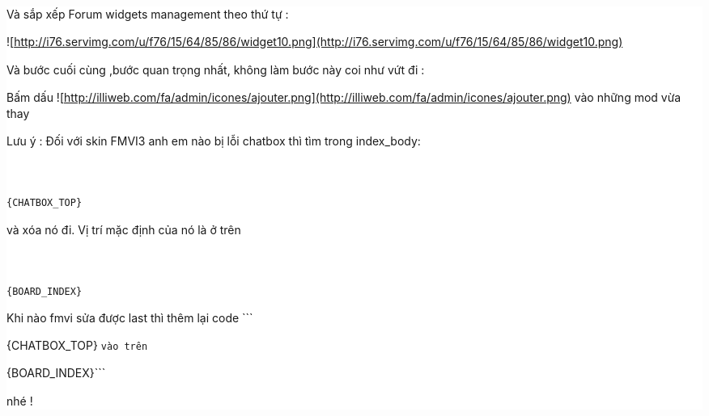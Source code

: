 
Và sắp xếp Forum widgets management theo thứ tự :

![http://i76.servimg.com/u/f76/15/64/85/86/widget10.png](http://i76.servimg.com/u/f76/15/64/85/86/widget10.png)

Và bước cuối cùng ,bước quan trọng nhất, không làm bước này coi như vứt đi :

Bấm dấu ![http://illiweb.com/fa/admin/icones/ajouter.png](http://illiweb.com/fa/admin/icones/ajouter.png) vào những mod vừa thay


Lưu ý : Đối với skin FMVI3 anh em nào bị lỗi chatbox thì tìm trong index\_body:

```


{CHATBOX_TOP}

```

và xóa nó đi. Vị trí mặc định của nó là ở trên

```


{BOARD_INDEX}
```

Khi nào fmvi sửa được last thì thêm lại code ```

{CHATBOX_TOP} ```
vào trên ```

{BOARD_INDEX}```

nhé !